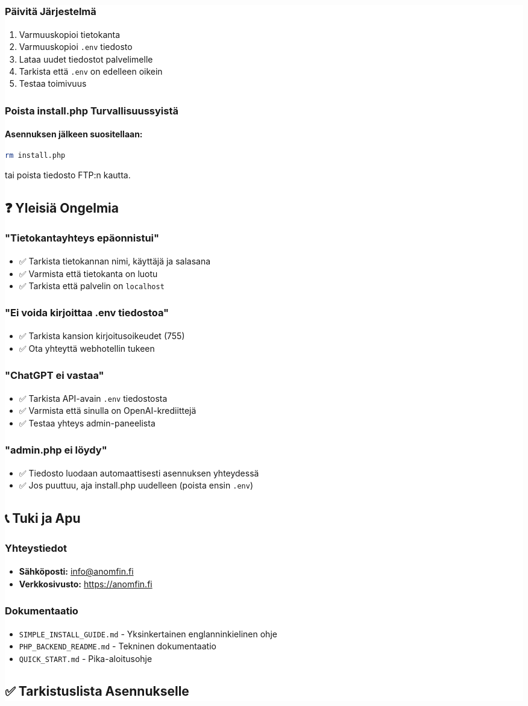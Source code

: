 ### Päivitä Järjestelmä

1. Varmuuskopioi tietokanta
2. Varmuuskopioi `.env` tiedosto
3. Lataa uudet tiedostot palvelimelle
4. Tarkista että `.env` on edelleen oikein
5. Testaa toimivuus

### Poista install.php Turvallisuussyistä

**Asennuksen jälkeen suositellaan:**
```bash
rm install.php
```
tai poista tiedosto FTP:n kautta.

## ❓ Yleisiä Ongelmia

### "Tietokantayhteys epäonnistui"
- ✅ Tarkista tietokannan nimi, käyttäjä ja salasana
- ✅ Varmista että tietokanta on luotu
- ✅ Tarkista että palvelin on `localhost`

### "Ei voida kirjoittaa .env tiedostoa"
- ✅ Tarkista kansion kirjoitusoikeudet (755)
- ✅ Ota yhteyttä webhotellin tukeen

### "ChatGPT ei vastaa"
- ✅ Tarkista API-avain `.env` tiedostosta
- ✅ Varmista että sinulla on OpenAI-krediittejä
- ✅ Testaa yhteys admin-paneelista

### "admin.php ei löydy"
- ✅ Tiedosto luodaan automaattisesti asennuksen yhteydessä
- ✅ Jos puuttuu, aja install.php uudelleen (poista ensin `.env`)

## 📞 Tuki ja Apu

### Yhteystiedot
- **Sähköposti:** info@anomfin.fi
- **Verkkosivusto:** https://anomfin.fi

### Dokumentaatio
- `SIMPLE_INSTALL_GUIDE.md` - Yksinkertainen englanninkielinen ohje
- `PHP_BACKEND_README.md` - Tekninen dokumentaatio
- `QUICK_START.md` - Pika-aloitusohje

## ✅ Tarkistuslista Asennukselle

